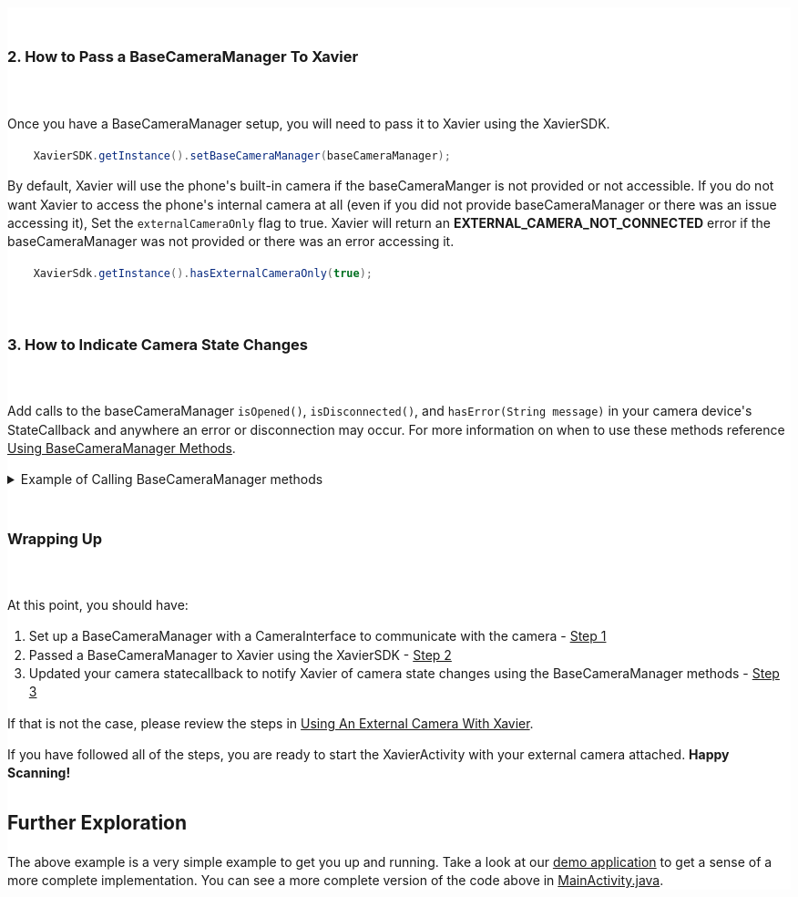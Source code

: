 <br/>

### **2. How to Pass a BaseCameraManager To Xavier**

<br/>

Once you have a BaseCameraManager setup, you will need to pass it to Xavier using the XavierSDK.

```java 
    XavierSDK.getInstance().setBaseCameraManager(baseCameraManager);
``` 

By default, Xavier will use the phone's built-in camera if the baseCameraManger is not provided or not accessible. If you do not want Xavier to access the phone's internal camera at all (even if you did not provide baseCameraManager or there was an issue accessing it), Set the `externalCameraOnly` flag to true. Xavier will return an **EXTERNAL_CAMERA_NOT_CONNECTED** error if the baseCameraManager was not provided or there was an error accessing it. 

```java
    XavierSdk.getInstance().hasExternalCameraOnly(true);
``` 
<br/>

### **3. How to Indicate Camera State Changes**

<br/>

Add calls to the baseCameraManager `isOpened()`, `isDisconnected()`, and `hasError(String message)` in your camera device's StateCallback and anywhere an error or disconnection may occur. For more information on when to use these methods reference [Using BaseCameraManager Methods](#using-basecameramanager-methods). 

<details><summary>Example of Calling BaseCameraManager methods</summary></details>

<br/>

### **Wrapping Up**

<br/>

At this point, you should have: 
1. Set up a BaseCameraManager with a CameraInterface to communicate with the camera - [Step 1](#1-how-to-create-a-basecameramanager)
2. Passed a BaseCameraManager to Xavier using the XavierSDK - [Step 2](#2-how-to-pass-a-basecameramanager-to-xavier)
3. Updated your camera statecallback to notify Xavier of camera state changes using the BaseCameraManager methods - [Step 3](#3-how-to-indicate-camera-state-changes)

If that is not the case, please review the steps in [Using An External Camera With Xavier](#optional-using-an-external-camera-with-xavier). 

If you have followed all of the steps, you are ready to start the XavierActivity with your external camera attached. **Happy Scanning!** 

## Further Exploration

The above example is a very simple example to get you up and running.  Take a look at our [demo application](../xavier-demo) to get a sense of a more complete implementation.   You can see a more complete version of the code above in [MainActivity.java](../xavier-demo/app/src/main/java/com/blacksharktech/xavier/MainActivity.java).

